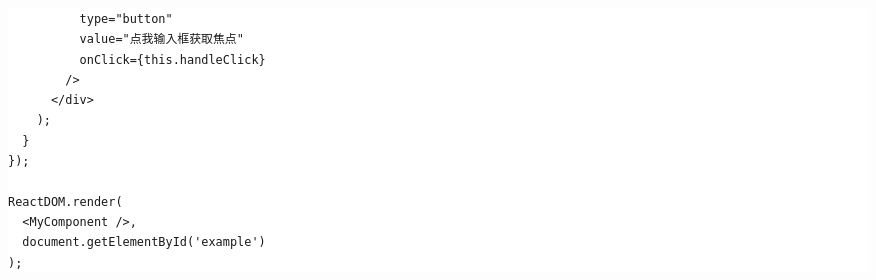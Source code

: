 ```
          type="button"
          value="点我输入框获取焦点"
          onClick={this.handleClick}
        />
      </div>
    );
  }
});
 
ReactDOM.render(
  <MyComponent />,
  document.getElementById('example')
);

```
